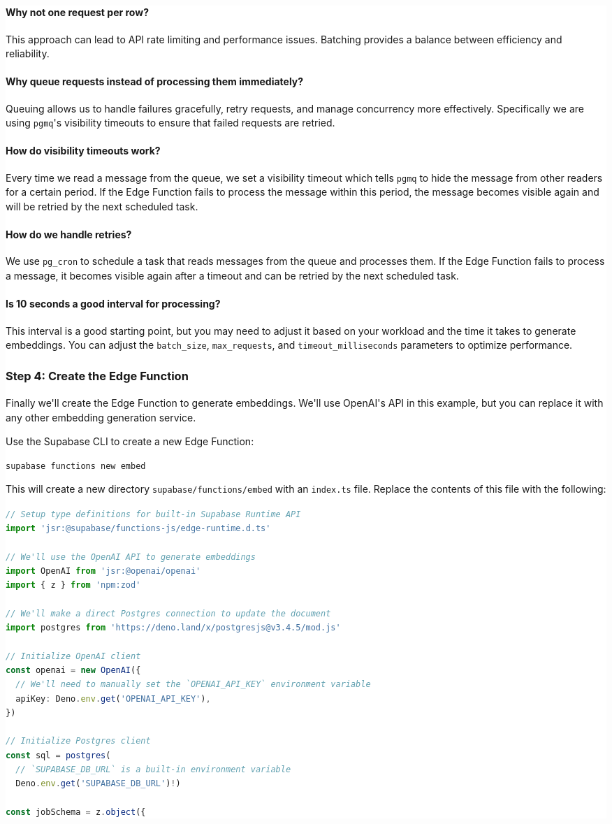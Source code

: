 #### Why not one request per row?

This approach can lead to API rate limiting and performance issues. Batching provides a balance between efficiency and reliability.

#### Why queue requests instead of processing them immediately?

Queuing allows us to handle failures gracefully, retry requests, and manage concurrency more effectively. Specifically we are using `pgmq`'s visibility timeouts to ensure that failed requests are retried.

#### How do visibility timeouts work?

Every time we read a message from the queue, we set a visibility timeout which tells `pgmq` to hide the message from other readers for a certain period. If the Edge Function fails to process the message within this period, the message becomes visible again and will be retried by the next scheduled task.

#### How do we handle retries?

We use `pg_cron` to schedule a task that reads messages from the queue and processes them. If the Edge Function fails to process a message, it becomes visible again after a timeout and can be retried by the next scheduled task.

#### Is 10 seconds a good interval for processing?

This interval is a good starting point, but you may need to adjust it based on your workload and the time it takes to generate embeddings. You can adjust the `batch_size`, `max_requests`, and `timeout_milliseconds` parameters to optimize performance.

### Step 4: Create the Edge Function

Finally we'll create the Edge Function to generate embeddings. We'll use OpenAI's API in this example, but you can replace it with any other embedding generation service.

Use the Supabase CLI to create a new Edge Function:

```bash
supabase functions new embed
```

This will create a new directory `supabase/functions/embed` with an `index.ts` file. Replace the contents of this file with the following:

```typescript
// Setup type definitions for built-in Supabase Runtime API
import 'jsr:@supabase/functions-js/edge-runtime.d.ts'

// We'll use the OpenAI API to generate embeddings
import OpenAI from 'jsr:@openai/openai'
import { z } from 'npm:zod'

// We'll make a direct Postgres connection to update the document
import postgres from 'https://deno.land/x/postgresjs@v3.4.5/mod.js'

// Initialize OpenAI client
const openai = new OpenAI({
  // We'll need to manually set the `OPENAI_API_KEY` environment variable
  apiKey: Deno.env.get('OPENAI_API_KEY'),
})

// Initialize Postgres client
const sql = postgres(
  // `SUPABASE_DB_URL` is a built-in environment variable
  Deno.env.get('SUPABASE_DB_URL')!)

const jobSchema = z.object({
```